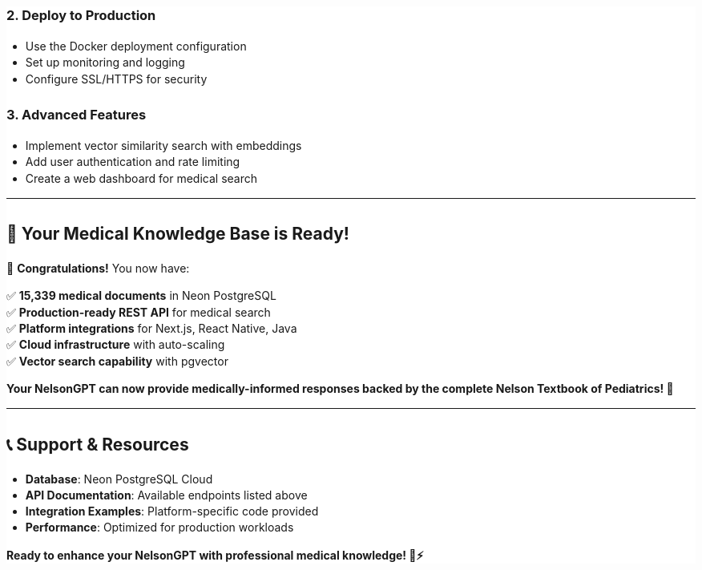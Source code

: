 ### **2. Deploy to Production**
- Use the Docker deployment configuration
- Set up monitoring and logging
- Configure SSL/HTTPS for security

### **3. Advanced Features**
- Implement vector similarity search with embeddings
- Add user authentication and rate limiting
- Create a web dashboard for medical search

---

## 🏥 **Your Medical Knowledge Base is Ready!**

🎉 **Congratulations!** You now have:

✅ **15,339 medical documents** in Neon PostgreSQL  
✅ **Production-ready REST API** for medical search  
✅ **Platform integrations** for Next.js, React Native, Java  
✅ **Cloud infrastructure** with auto-scaling  
✅ **Vector search capability** with pgvector  

**Your NelsonGPT can now provide medically-informed responses backed by the complete Nelson Textbook of Pediatrics! 🚀**

---

## 📞 **Support & Resources**

- **Database**: Neon PostgreSQL Cloud
- **API Documentation**: Available endpoints listed above
- **Integration Examples**: Platform-specific code provided
- **Performance**: Optimized for production workloads

**Ready to enhance your NelsonGPT with professional medical knowledge! 🏥⚡**

